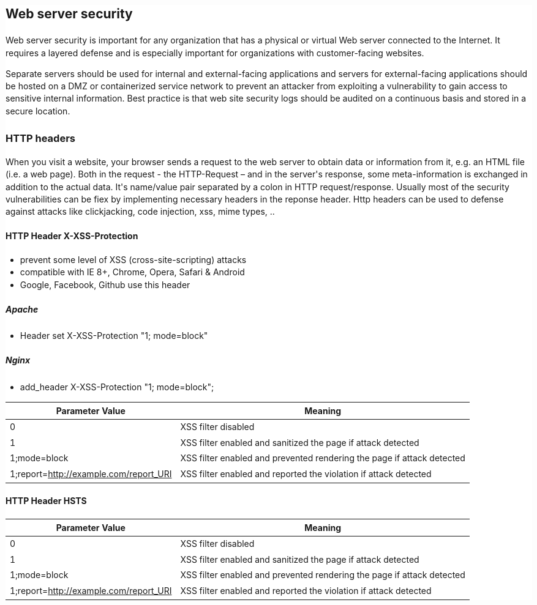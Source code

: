 ## Web server security
Web server security is important for any organization that has a physical or virtual Web server connected to the Internet. It requires a layered defense and is especially important for organizations with customer-facing websites.

Separate servers should be used for internal and external-facing applications and servers for external-facing applications should be hosted on a DMZ or containerized service network to prevent an attacker from exploiting a vulnerability to gain access to sensitive internal information. Best practice is  that web site security logs should be audited on a continuous basis and stored in a secure location.

### HTTP headers
When you visit a website, your browser sends a request to the web server to obtain data or information from it, e.g. an HTML file (i.e. a web page). Both in the request - the HTTP-Request – and in the server's response, some meta-information is exchanged in addition to the actual data.
It's name/value pair separated by a colon in HTTP request/response. Usually most of the security vulnerabilities can be fiex by implementing necessary headers in the reponse header. 
Http headers can be used to defense against attacks like clickjacking, code injection, xss, mime types, ..

#### HTTP Header X-XSS-Protection
* prevent some level of XSS (cross-site-scripting) attacks
* compatible with IE 8+, Chrome, Opera, Safari & Android
* Google, Facebook, Github use this header

##### Apache
* Header set X-XSS-Protection "1; mode=block"
##### Nginx
* add_header X-XSS-Protection "1; mode=block";

| Parameter Value | Meaning |
| ------ | ------ |
| 0 | XSS filter disabled |
| 1 | XSS filter enabled and sanitized the page if attack detected |
| 1;mode=block | XSS filter enabled and prevented rendering the page if attack detected |
| 1;report=http://example.com/report_URI | XSS filter enabled and reported the violation if attack detected |

#### HTTP Header HSTS

| Parameter Value | Meaning |
| ------ | ------ |
| 0 | XSS filter disabled |
| 1 | XSS filter enabled and sanitized the page if attack detected |
| 1;mode=block | XSS filter enabled and prevented rendering the page if attack detected |
| 1;report=http://example.com/report_URI | XSS filter enabled and reported the violation if attack detected |
